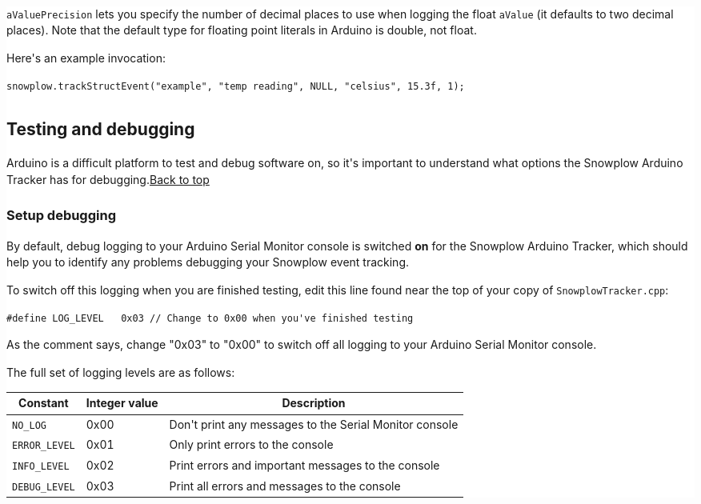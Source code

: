 `aValuePrecision` lets you specify the number of decimal places to use when logging the float `aValue` (it defaults to two decimal places). Note that the default type for floating point literals in Arduino is double, not float.

Here's an example invocation:

```arduino
snowplow.trackStructEvent("example", "temp reading", NULL, "celsius", 15.3f, 1);
```

## Testing and debugging

Arduino is a difficult platform to test and debug software on, so it's important to understand what options the Snowplow Arduino Tracker has for debugging.[Back to top](https://github.com/snowplow/snowplow/wiki/Arduino-Tracker#top)

### Setup debugging

By default, debug logging to your Arduino Serial Monitor console is switched **on** for the Snowplow Arduino Tracker, which should help you to identify any problems debugging your Snowplow event tracking.

To switch off this logging when you are finished testing, edit this line found near the top of your copy of `SnowplowTracker.cpp`:

```arduino
#define LOG_LEVEL   0x03 // Change to 0x00 when you've finished testing
```

As the comment says, change "0x03" to "0x00" to switch off all logging to your Arduino Serial Monitor console.

The full set of logging levels are as follows:

| **Constant**  | **Integer value** | **Description**                                        |
| ------------- | ----------------- | ------------------------------------------------------ |
| `NO_LOG`      | 0x00              | Don't print any messages to the Serial Monitor console |
| `ERROR_LEVEL` | 0x01              | Only print errors to the console                       |
| `INFO_LEVEL`  | 0x02              | Print errors and important messages to the console     |
| `DEBUG_LEVEL` | 0x03              | Print all errors and messages to the console           |

